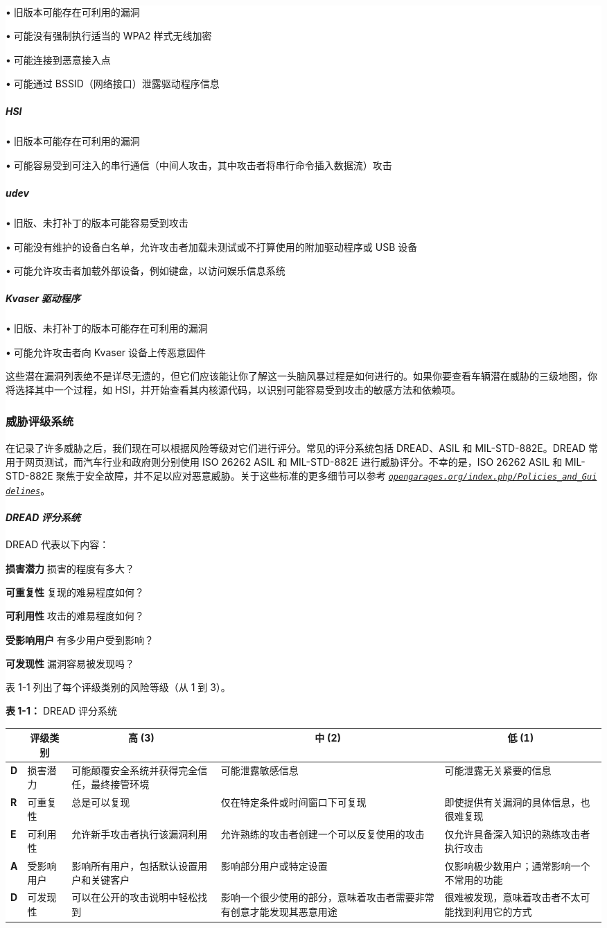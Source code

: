 • 旧版本可能存在可利用的漏洞

• 可能没有强制执行适当的 WPA2 样式无线加密

• 可能连接到恶意接入点

• 可能通过 BSSID（网络接口）泄露驱动程序信息

##### **HSI**

• 旧版本可能存在可利用的漏洞

• 可能容易受到可注入的串行通信（中间人攻击，其中攻击者将串行命令插入数据流）攻击

##### **udev**

• 旧版、未打补丁的版本可能容易受到攻击

• 可能没有维护的设备白名单，允许攻击者加载未测试或不打算使用的附加驱动程序或 USB 设备

• 可能允许攻击者加载外部设备，例如键盘，以访问娱乐信息系统

##### **Kvaser 驱动程序**

• 旧版、未打补丁的版本可能存在可利用的漏洞

• 可能允许攻击者向 Kvaser 设备上传恶意固件

这些潜在漏洞列表绝不是详尽无遗的，但它们应该能让你了解这一头脑风暴过程是如何进行的。如果你要查看车辆潜在威胁的三级地图，你将选择其中一个过程，如 HSI，并开始查看其内核源代码，以识别可能容易受到攻击的敏感方法和依赖项。

### **威胁评级系统**

在记录了许多威胁之后，我们现在可以根据风险等级对它们进行评分。常见的评分系统包括 DREAD、ASIL 和 MIL-STD-882E。DREAD 常用于网页测试，而汽车行业和政府则分别使用 ISO 26262 ASIL 和 MIL-STD-882E 进行威胁评分。不幸的是，ISO 26262 ASIL 和 MIL-STD-882E 聚焦于安全故障，并不足以应对恶意威胁。关于这些标准的更多细节可以参考 *[`opengarages.org/index.php/Policies_and_Guidelines`](http://opengarages.org/index.php/Policies_and_Guidelines)*。

#### ***DREAD 评分系统***

DREAD 代表以下内容：

**损害潜力** 损害的程度有多大？

**可重复性** 复现的难易程度如何？

**可利用性** 攻击的难易程度如何？

**受影响用户** 有多少用户受到影响？

**可发现性** 漏洞容易被发现吗？

表 1-1 列出了每个评级类别的风险等级（从 1 到 3）。

**表 1-1：** DREAD 评分系统

|  | **评级类别** | **高 (3)** | **中 (2)** | **低 (1)** |
| --- | --- | --- | --- | --- |
| **D** | 损害潜力 | 可能颠覆安全系统并获得完全信任，最终接管环境 | 可能泄露敏感信息 | 可能泄露无关紧要的信息 |
| **R** | 可重复性 | 总是可以复现 | 仅在特定条件或时间窗口下可复现 | 即使提供有关漏洞的具体信息，也很难复现 |
| **E** | 可利用性 | 允许新手攻击者执行该漏洞利用 | 允许熟练的攻击者创建一个可以反复使用的攻击 | 仅允许具备深入知识的熟练攻击者执行攻击 |
| **A** | 受影响用户 | 影响所有用户，包括默认设置用户和关键客户 | 影响部分用户或特定设置 | 仅影响极少数用户；通常影响一个不常用的功能 |
| **D** | 可发现性 | 可以在公开的攻击说明中轻松找到 | 影响一个很少使用的部分，意味着攻击者需要非常有创意才能发现其恶意用途 | 很难被发现，意味着攻击者不太可能找到利用它的方式 |

